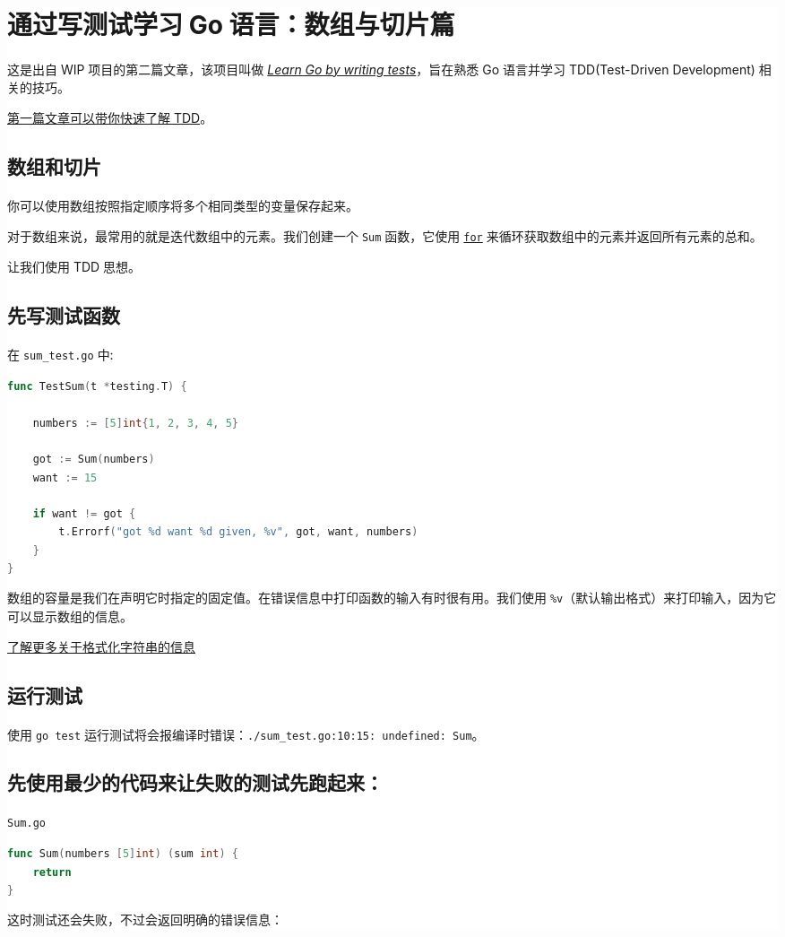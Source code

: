 # 通过写测试学习 Go 语言：数组与切片篇

这是出自 WIP 项目的第二篇文章，该项目叫做 *[Learn Go by writing tests](https://quii.gitbook.io/learn-go-with-tests/)*，旨在熟悉 Go 语言并学习 TDD(Test-Driven Development) 相关的技巧。

[第一篇文章可以带你快速了解 TDD](https://dev.to/quii/learn-go-by-writing-tests--m63)。

## 数组和切片

你可以使用数组按照指定顺序将多个相同类型的变量保存起来。

对于数组来说，最常用的就是迭代数组中的元素。我们创建一个 `Sum` 函数，它使用 [`for`](https://github.com/quii/learn-go-with-tests/blob/master/iteration.md) 来循环获取数组中的元素并返回所有元素的总和。

让我们使用 TDD 思想。

## 先写测试函数

在 `sum_test.go` 中:

```go
func TestSum(t *testing.T) {

	numbers := [5]int{1, 2, 3, 4, 5}

	got := Sum(numbers)
	want := 15

	if want != got {
		t.Errorf("got %d want %d given, %v", got, want, numbers)
	}
}
```

数组的容量是我们在声明它时指定的固定值。在错误信息中打印函数的输入有时很有用。我们使用 `%v`（默认输出格式）来打印输入，因为它可以显示数组的信息。

[了解更多关于格式化字符串的信息](https://golang.org/pkg/fmt/)

## 运行测试

使用 `go test` 运行测试将会报编译时错误：`./sum_test.go:10:15: undefined: Sum`。

## 先使用最少的代码来让失败的测试先跑起来：

`Sum.go`

```go
func Sum(numbers [5]int) (sum int) {
	return
}
```

这时测试还会失败，不过会返回明确的错误信息：

